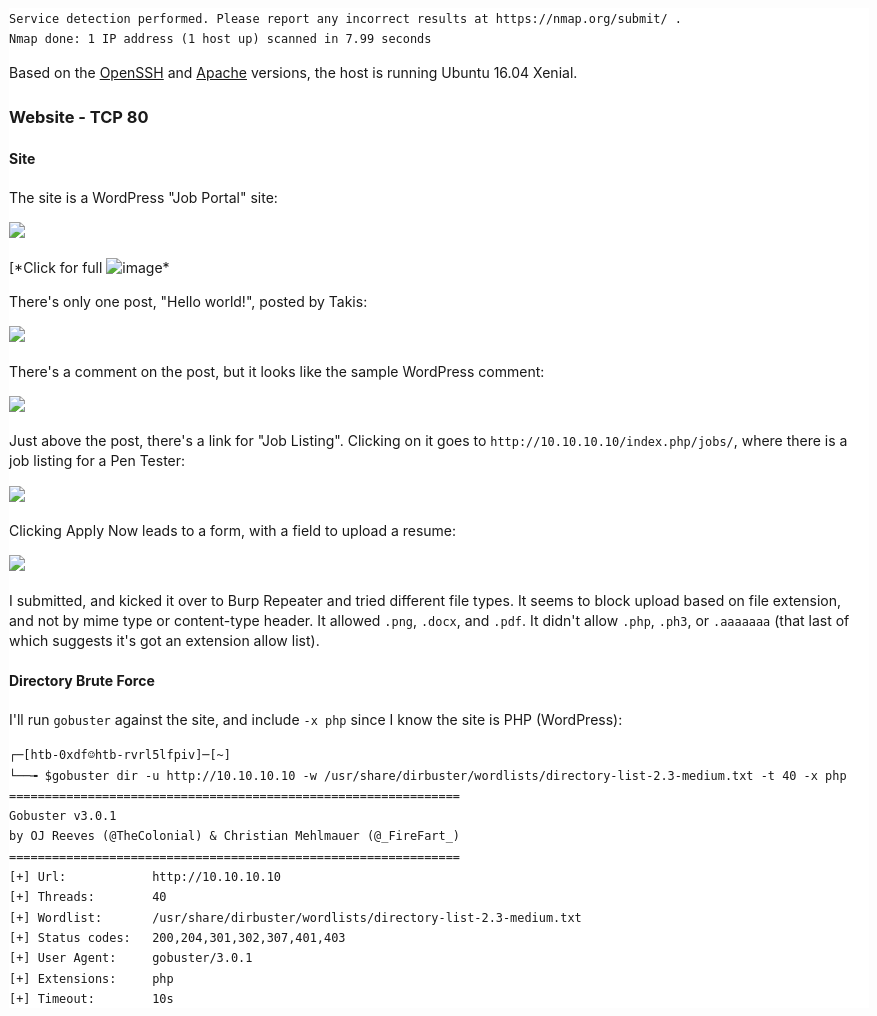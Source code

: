     Service detection performed. Please report any incorrect results at https://nmap.org/submit/ .
    Nmap done: 1 IP address (1 host up) scanned in 7.99 seconds



Based on the
[OpenSSH](https://packages.ubuntu.com/search?keywords=openssh-server)
and [Apache](https://packages.ubuntu.com/search?keywords=apache2)
versions, the host is running Ubuntu 16.04 Xenial.

### Website - TCP 80

#### Site

The site is a WordPress "Job Portal" site:


[![](/img/image-20200713233032543.png)](/img/image-20200713233032543.png)


[*Click for full
![image*](/img/image-20200713233032543.png)



There's only one post, "Hello world!", posted by Takis:

![](/img/image-20200713140940510.png)

There's a comment on the post, but it looks like the sample WordPress
comment:

![](/img/image-20200713141013629.png)

Just above the post, there's a link for "Job Listing". Clicking on it
goes to `http://10.10.10.10/index.php/jobs/`, where there is a job
listing for a Pen Tester:

![](/img/image-20200713233059264.png)

Clicking Apply Now leads to a form, with a field to upload a resume:

![](/img/image-20200713233119231.png)

I submitted, and kicked it over to Burp Repeater and tried different
file types. It seems to block upload based on file extension, and not by
mime type or content-type header. It allowed `.png`, `.docx`, and
`.pdf`. It didn't allow `.php`, `.ph3`, or `.aaaaaaa` (that last of
which suggests it's got an extension allow list).

#### Directory Brute Force

I'll run `gobuster` against the site, and include `-x php` since I know
the site is PHP (WordPress):



    ┌─[htb-0xdf☺htb-rvrl5lfpiv]─[~]                                                        
    └──╼ $gobuster dir -u http://10.10.10.10 -w /usr/share/dirbuster/wordlists/directory-list-2.3-medium.txt -t 40 -x php
    ===============================================================                 
    Gobuster v3.0.1
    by OJ Reeves (@TheColonial) & Christian Mehlmauer (@_FireFart_)                                                                                                               
    ===============================================================                   
    [+] Url:            http://10.10.10.10                                                 
    [+] Threads:        40
    [+] Wordlist:       /usr/share/dirbuster/wordlists/directory-list-2.3-medium.txt  
    [+] Status codes:   200,204,301,302,307,401,403
    [+] User Agent:     gobuster/3.0.1                                                     
    [+] Extensions:     php
    [+] Timeout:        10s